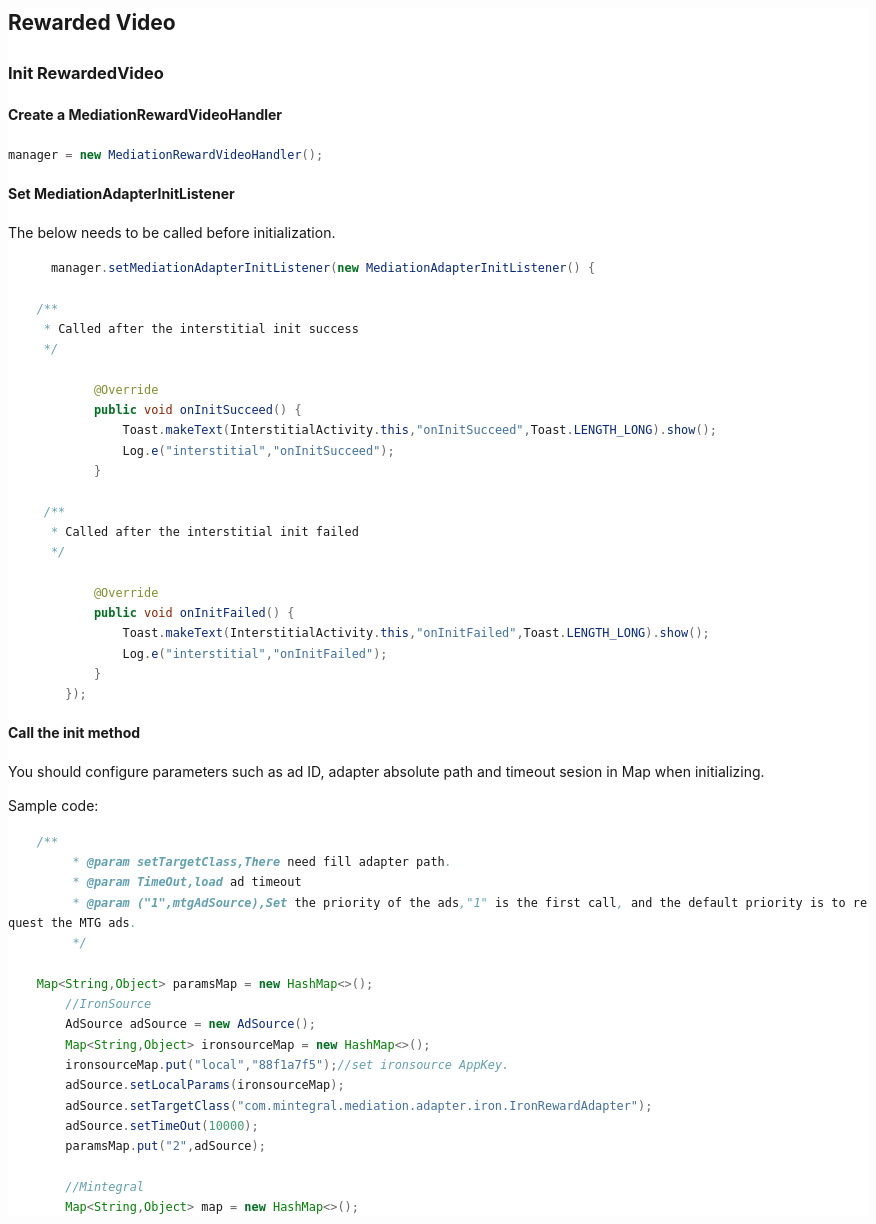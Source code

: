 

## Rewarded Video

### Init RewardedVideo
#### Create a MediationRewardVideoHandler
```java
manager = new MediationRewardVideoHandler();
```
#### Set MediationAdapterInitListener 
The below needs to be called before initialization.

```java
      manager.setMediationAdapterInitListener(new MediationAdapterInitListener() {
      
	/**
	 * Called after the interstitial init success
	 */
		
            @Override
            public void onInitSucceed() {
                Toast.makeText(InterstitialActivity.this,"onInitSucceed",Toast.LENGTH_LONG).show();
                Log.e("interstitial","onInitSucceed");
            }
            
     /**
      * Called after the interstitial init failed
      */

            @Override
            public void onInitFailed() {
                Toast.makeText(InterstitialActivity.this,"onInitFailed",Toast.LENGTH_LONG).show();
                Log.e("interstitial","onInitFailed");
            }
        });
```



#### Call the init method

You should configure parameters such as ad ID, adapter absolute path and timeout sesion in Map when initializing.   

Sample code:

```java
	/**
         * @param setTargetClass,There need fill adapter path.		
         * @param TimeOut,load ad timeout
         * @param ("1",mtgAdSource),Set the priority of the ads,"1" is the first call, and the default priority is to request the MTG ads. 
         */

	Map<String,Object> paramsMap = new HashMap<>();
        //IronSource
        AdSource adSource = new AdSource();
        Map<String,Object> ironsourceMap = new HashMap<>();
        ironsourceMap.put("local","88f1a7f5");//set ironsource AppKey.
        adSource.setLocalParams(ironsourceMap);
        adSource.setTargetClass("com.mintegral.mediation.adapter.iron.IronRewardAdapter");        
        adSource.setTimeOut(10000);
        paramsMap.put("2",adSource);
	
        //Mintegral
        Map<String,Object> map = new HashMap<>();
```